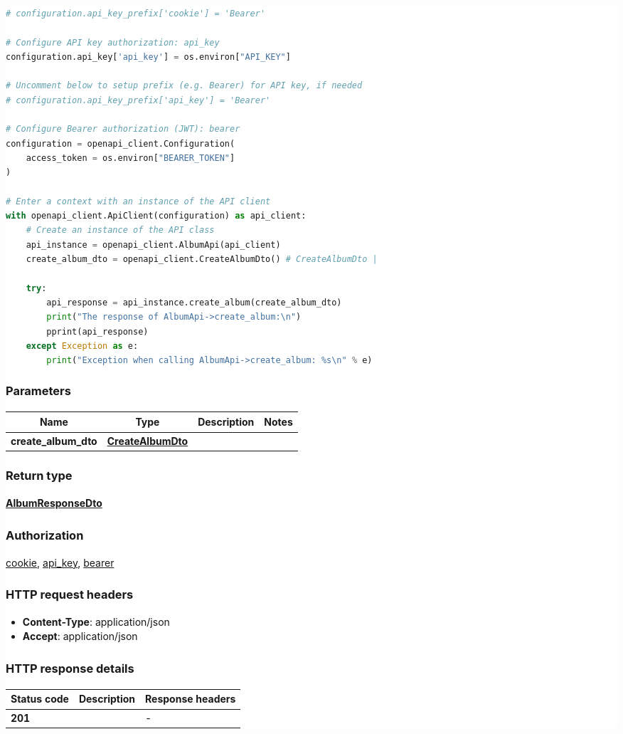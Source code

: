 ```python
# configuration.api_key_prefix['cookie'] = 'Bearer'

# Configure API key authorization: api_key
configuration.api_key['api_key'] = os.environ["API_KEY"]

# Uncomment below to setup prefix (e.g. Bearer) for API key, if needed
# configuration.api_key_prefix['api_key'] = 'Bearer'

# Configure Bearer authorization (JWT): bearer
configuration = openapi_client.Configuration(
    access_token = os.environ["BEARER_TOKEN"]
)

# Enter a context with an instance of the API client
with openapi_client.ApiClient(configuration) as api_client:
    # Create an instance of the API class
    api_instance = openapi_client.AlbumApi(api_client)
    create_album_dto = openapi_client.CreateAlbumDto() # CreateAlbumDto | 

    try:
        api_response = api_instance.create_album(create_album_dto)
        print("The response of AlbumApi->create_album:\n")
        pprint(api_response)
    except Exception as e:
        print("Exception when calling AlbumApi->create_album: %s\n" % e)
```



### Parameters


Name | Type | Description  | Notes
------------- | ------------- | ------------- | -------------
 **create_album_dto** | [**CreateAlbumDto**](CreateAlbumDto.md)|  | 

### Return type

[**AlbumResponseDto**](AlbumResponseDto.md)

### Authorization

[cookie](../README.md#cookie), [api_key](../README.md#api_key), [bearer](../README.md#bearer)

### HTTP request headers

 - **Content-Type**: application/json
 - **Accept**: application/json

### HTTP response details

| Status code | Description | Response headers |
|-------------|-------------|------------------|
**201** |  |  -  |
